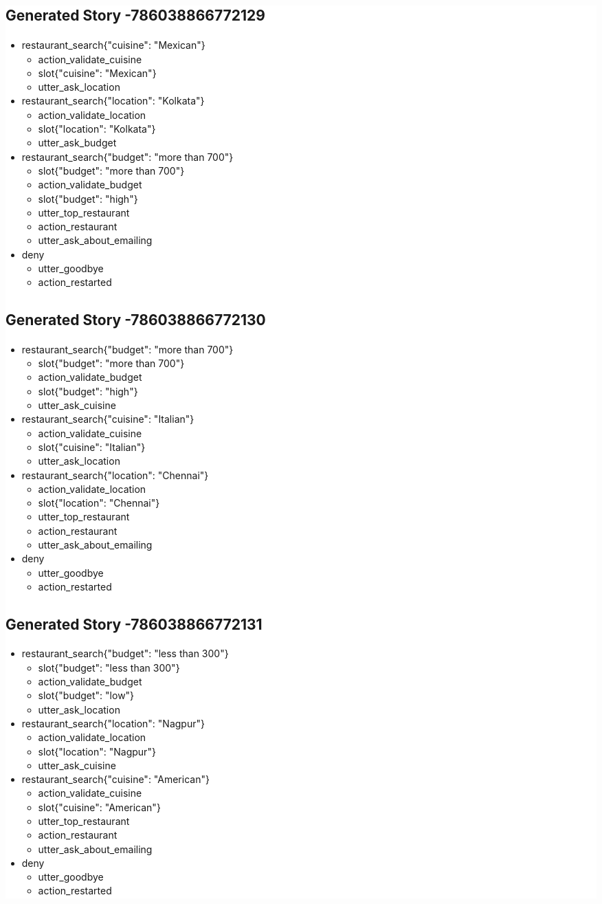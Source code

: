 ## Generated Story -786038866772129
* restaurant_search{"cuisine": "Mexican"}
	- action_validate_cuisine
	- slot{"cuisine": "Mexican"}
	- utter_ask_location
* restaurant_search{"location": "Kolkata"}
    - action_validate_location
	- slot{"location": "Kolkata"}
	- utter_ask_budget
* restaurant_search{"budget": "more than 700"}
	- slot{"budget": "more than 700"}
	- action_validate_budget
	- slot{"budget": "high"}
	- utter_top_restaurant
	- action_restaurant
	- utter_ask_about_emailing
* deny
	- utter_goodbye
    - action_restarted

## Generated Story -786038866772130
* restaurant_search{"budget": "more than 700"}
	- slot{"budget": "more than 700"}
	- action_validate_budget
	- slot{"budget": "high"}
	- utter_ask_cuisine
* restaurant_search{"cuisine": "Italian"}
	- action_validate_cuisine
	- slot{"cuisine": "Italian"}
	- utter_ask_location
* restaurant_search{"location": "Chennai"}
    - action_validate_location
	- slot{"location": "Chennai"}
	- utter_top_restaurant	
	- action_restaurant
	- utter_ask_about_emailing
* deny
	- utter_goodbye
    - action_restarted

## Generated Story -786038866772131
* restaurant_search{"budget": "less than 300"}
	- slot{"budget": "less than 300"}
	- action_validate_budget
	- slot{"budget": "low"}
	- utter_ask_location
* restaurant_search{"location": "Nagpur"}
    - action_validate_location
	- slot{"location": "Nagpur"}
	- utter_ask_cuisine
* restaurant_search{"cuisine": "American"}
	- action_validate_cuisine
	- slot{"cuisine": "American"}	
	- utter_top_restaurant
	- action_restaurant
	- utter_ask_about_emailing
* deny
	- utter_goodbye
    - action_restarted
	